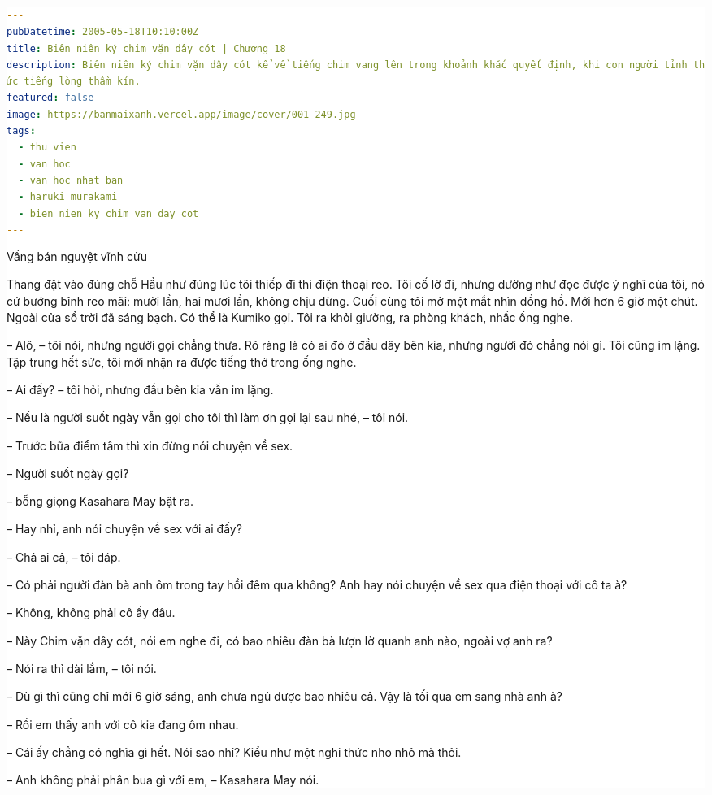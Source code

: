 ```yaml
---
pubDatetime: 2005-05-18T10:10:00Z
title: Biên niên ký chim vặn dây cót | Chương 18
description: Biên niên ký chim vặn dây cót kể về tiếng chim vang lên trong khoảnh khắc quyết định, khi con người tỉnh thức tiếng lòng thầm kín.
featured: false
image: https://banmaixanh.vercel.app/image/cover/001-249.jpg
tags:
  - thu vien
  - van hoc
  - van hoc nhat ban
  - haruki murakami
  - bien nien ky chim van day cot
---
```


Vầng bán nguyệt vĩnh cửu

Thang đặt vào đúng chỗ Hầu như đúng lúc tôi thiếp đi thì điện thoại reo. Tôi cố lờ đi, nhưng dường như đọc được ý nghĩ của tôi, nó cứ bướng bỉnh reo mãi: mười lần, hai mươi lần, không chịu dừng. Cuối cùng tôi mở một mắt nhìn đồng hồ. Mới hơn 6 giờ một chút. Ngoài cửa sổ trời đã sáng bạch. Có thể là Kumiko gọi. Tôi ra khỏi giường, ra phòng khách, nhấc ống nghe.

– Alô, – tôi nói, nhưng người gọi chẳng thưa. Rõ ràng là có ai đó ở đầu dây bên kia, nhưng người đó chẳng nói gì. Tôi cũng im lặng. Tập trung hết sức, tôi mới nhận ra được tiếng thở trong ống nghe.

– Ai đấy? – tôi hỏi, nhưng đầu bên kia vẫn im lặng.

– Nếu là người suốt ngày vẫn gọi cho tôi thì làm ơn gọi lại sau nhé, – tôi nói.

– Trước bữa điểm tâm thì xin đừng nói chuyện về sex.

– Người suốt ngày gọi?

– bỗng giọng Kasahara May bật ra.

– Hay nhỉ, anh nói chuyện về sex với ai đấy?

– Chả ai cả, – tôi đáp.

– Có phải người đàn bà anh ôm trong tay hồi đêm qua không? Anh hay nói chuyện về sex qua điện thoại với cô ta à?

– Không, không phải cô ấy đâu.

– Này Chim vặn dây cót, nói em nghe đi, có bao nhiêu đàn bà lượn lờ quanh anh nào, ngoài vợ anh ra?

– Nói ra thì dài lắm, – tôi nói.

– Dù gì thì cũng chỉ mới 6 giờ sáng, anh chưa ngủ được bao nhiêu cả. Vậy là tối qua em sang nhà anh à?

– Rồi em thấy anh với cô kia đang ôm nhau.

– Cái ấy chẳng có nghĩa gì hết. Nói sao nhỉ? Kiểu như một nghi thức nho nhỏ mà thôi.

– Anh không phải phân bua gì với em, – Kasahara May nói.
